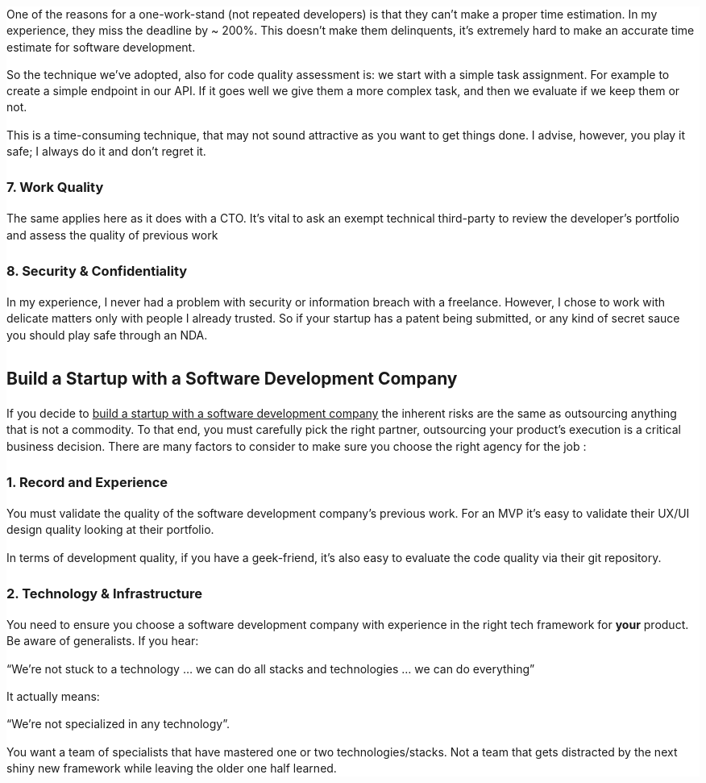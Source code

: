 One of the reasons for a one-work-stand (not repeated developers) is that they can’t make a proper time estimation. In my experience, they miss the deadline by ~ 200%. This doesn’t make them delinquents, it’s extremely hard to make an accurate time estimate for software development.

So the technique we’ve adopted, also for code quality assessment is: we start with a simple task assignment. For example to create a simple endpoint in our API. If it goes well we give them a more complex task, and then we evaluate if we keep them or not.

This is a time-consuming technique, that may not sound attractive as you want to get things done. I advise, however, you play it safe; I always do it and don’t regret it.

### 7\. Work Quality

The same applies here as it does with a CTO. It’s vital to ask an exempt technical third-party to review the developer’s portfolio and assess the quality of previous work

### 8\. Security & Confidentiality

In my experience, I never had a problem with security or information breach with a freelance. However, I chose to work with delicate matters only with people I already trusted. So if your startup has a patent being submitted, or any kind of secret sauce you should play safe through an NDA.







## Build a Startup with a Software Development Company

If you decide to [build a startup with a software development company](https://altar.io/founders-guide-how-to-outsource-software-development-2020/) the inherent risks are the same as outsourcing anything that is not a commodity. To that end, you must carefully pick the right partner, outsourcing your product’s execution is a critical business decision. There are many factors to consider to make sure you choose the right agency for the job :

### 1\. Record and Experience

You must validate the quality of the software development company’s previous work. For an MVP it’s easy to validate their UX/UI design quality looking at their portfolio.

In terms of development quality, if you have a geek-friend, it’s also easy to evaluate the code quality via their git repository.

### 2\. Technology & Infrastructure

You need to ensure you choose a software development company with experience in the right tech framework for **your** product. Be aware of generalists. If you hear:

“We’re not stuck to a technology … we can do all stacks and technologies … we can do everything”

It actually means:

“We’re not specialized in any technology”.

You want a team of specialists that have mastered one or two technologies/stacks. Not a team that gets distracted by the next shiny new framework while leaving the older one half learned.
